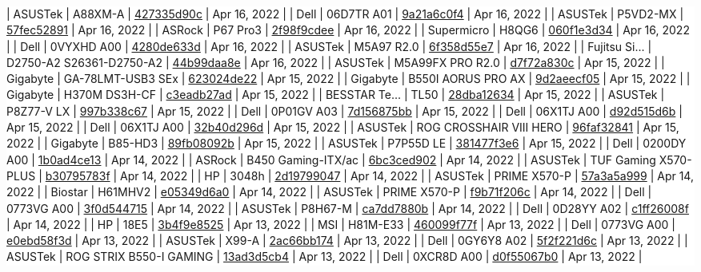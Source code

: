 | ASUSTek       | A88XM-A                     | [427335d90c](https://linux-hardware.org/?probe=427335d90c) | Apr 16, 2022 |
| Dell          | 06D7TR A01                  | [9a21a6c0f4](https://linux-hardware.org/?probe=9a21a6c0f4) | Apr 16, 2022 |
| ASUSTek       | P5VD2-MX                    | [57fec52891](https://linux-hardware.org/?probe=57fec52891) | Apr 16, 2022 |
| ASRock        | P67 Pro3                    | [2f98f9cdee](https://linux-hardware.org/?probe=2f98f9cdee) | Apr 16, 2022 |
| Supermicro    | H8QG6                       | [060f1e3d34](https://linux-hardware.org/?probe=060f1e3d34) | Apr 16, 2022 |
| Dell          | 0VYXHD A00                  | [4280de633d](https://linux-hardware.org/?probe=4280de633d) | Apr 16, 2022 |
| ASUSTek       | M5A97 R2.0                  | [6f358d55e7](https://linux-hardware.org/?probe=6f358d55e7) | Apr 16, 2022 |
| Fujitsu Si... | D2750-A2 S26361-D2750-A2    | [44b99daa8e](https://linux-hardware.org/?probe=44b99daa8e) | Apr 16, 2022 |
| ASUSTek       | M5A99FX PRO R2.0            | [d7f72a830c](https://linux-hardware.org/?probe=d7f72a830c) | Apr 15, 2022 |
| Gigabyte      | GA-78LMT-USB3 SEx           | [623024de22](https://linux-hardware.org/?probe=623024de22) | Apr 15, 2022 |
| Gigabyte      | B550I AORUS PRO AX          | [9d2aeecf05](https://linux-hardware.org/?probe=9d2aeecf05) | Apr 15, 2022 |
| Gigabyte      | H370M DS3H-CF               | [c3eadb27ad](https://linux-hardware.org/?probe=c3eadb27ad) | Apr 15, 2022 |
| BESSTAR Te... | TL50                        | [28dba12634](https://linux-hardware.org/?probe=28dba12634) | Apr 15, 2022 |
| ASUSTek       | P8Z77-V LX                  | [997b338c67](https://linux-hardware.org/?probe=997b338c67) | Apr 15, 2022 |
| Dell          | 0P01GV A03                  | [7d156875bb](https://linux-hardware.org/?probe=7d156875bb) | Apr 15, 2022 |
| Dell          | 06X1TJ A00                  | [d92d515d6b](https://linux-hardware.org/?probe=d92d515d6b) | Apr 15, 2022 |
| Dell          | 06X1TJ A00                  | [32b40d296d](https://linux-hardware.org/?probe=32b40d296d) | Apr 15, 2022 |
| ASUSTek       | ROG CROSSHAIR VIII HERO     | [96faf32841](https://linux-hardware.org/?probe=96faf32841) | Apr 15, 2022 |
| Gigabyte      | B85-HD3                     | [89fb08092b](https://linux-hardware.org/?probe=89fb08092b) | Apr 15, 2022 |
| ASUSTek       | P7P55D LE                   | [381477f3e6](https://linux-hardware.org/?probe=381477f3e6) | Apr 15, 2022 |
| Dell          | 0200DY A00                  | [1b0ad4ce13](https://linux-hardware.org/?probe=1b0ad4ce13) | Apr 14, 2022 |
| ASRock        | B450 Gaming-ITX/ac          | [6bc3ced902](https://linux-hardware.org/?probe=6bc3ced902) | Apr 14, 2022 |
| ASUSTek       | TUF Gaming X570-PLUS        | [b30795783f](https://linux-hardware.org/?probe=b30795783f) | Apr 14, 2022 |
| HP            | 3048h                       | [2d19799047](https://linux-hardware.org/?probe=2d19799047) | Apr 14, 2022 |
| ASUSTek       | PRIME X570-P                | [57a3a5a999](https://linux-hardware.org/?probe=57a3a5a999) | Apr 14, 2022 |
| Biostar       | H61MHV2                     | [e05349d6a0](https://linux-hardware.org/?probe=e05349d6a0) | Apr 14, 2022 |
| ASUSTek       | PRIME X570-P                | [f9b71f206c](https://linux-hardware.org/?probe=f9b71f206c) | Apr 14, 2022 |
| Dell          | 0773VG A00                  | [3f0d544715](https://linux-hardware.org/?probe=3f0d544715) | Apr 14, 2022 |
| ASUSTek       | P8H67-M                     | [ca7dd7880b](https://linux-hardware.org/?probe=ca7dd7880b) | Apr 14, 2022 |
| Dell          | 0D28YY A02                  | [c1ff26008f](https://linux-hardware.org/?probe=c1ff26008f) | Apr 14, 2022 |
| HP            | 18E5                        | [3b4f9e8525](https://linux-hardware.org/?probe=3b4f9e8525) | Apr 13, 2022 |
| MSI           | H81M-E33                    | [460099f77f](https://linux-hardware.org/?probe=460099f77f) | Apr 13, 2022 |
| Dell          | 0773VG A00                  | [e0ebd58f3d](https://linux-hardware.org/?probe=e0ebd58f3d) | Apr 13, 2022 |
| ASUSTek       | X99-A                       | [2ac66bb174](https://linux-hardware.org/?probe=2ac66bb174) | Apr 13, 2022 |
| Dell          | 0GY6Y8 A02                  | [5f2f221d6c](https://linux-hardware.org/?probe=5f2f221d6c) | Apr 13, 2022 |
| ASUSTek       | ROG STRIX B550-I GAMING     | [13ad3d5cb4](https://linux-hardware.org/?probe=13ad3d5cb4) | Apr 13, 2022 |
| Dell          | 0XCR8D A00                  | [d0f55067b0](https://linux-hardware.org/?probe=d0f55067b0) | Apr 13, 2022 |